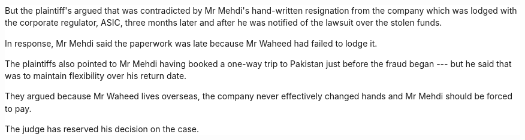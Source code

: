 But the plaintiff's argued that was contradicted by Mr Mehdi's hand-written resignation from the company which was lodged with the corporate regulator, ASIC, three months later and after he was notified of the lawsuit over the stolen funds.

In response, Mr Mehdi said the paperwork was late because Mr Waheed had failed to lodge it.  

The plaintiffs also pointed to Mr Mehdi having booked a one-way trip to Pakistan just before the fraud began --- but he said that was to maintain flexibility over his return date.  

They argued because Mr Waheed lives overseas, the company never effectively changed hands and Mr Mehdi should be forced to pay.  

The judge has reserved his decision on the case.
